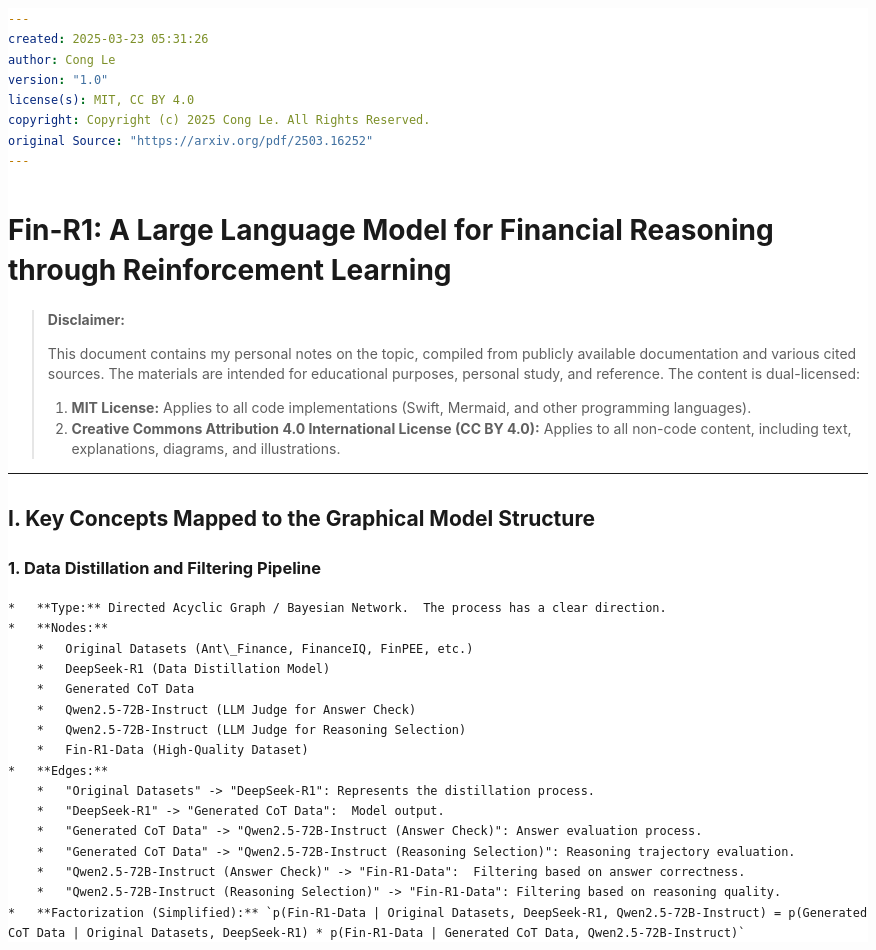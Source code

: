 ```yaml
---
created: 2025-03-23 05:31:26
author: Cong Le
version: "1.0"
license(s): MIT, CC BY 4.0
copyright: Copyright (c) 2025 Cong Le. All Rights Reserved.
original Source: "https://arxiv.org/pdf/2503.16252"
---
```




# Fin-R1: A Large Language Model for Financial Reasoning through Reinforcement Learning
> **Disclaimer:**
>
> This document contains my personal notes on the topic,
> compiled from publicly available documentation and various cited sources.
> The materials are intended for educational purposes, personal study, and reference.
> The content is dual-licensed:
> 1. **MIT License:** Applies to all code implementations (Swift, Mermaid, and other programming languages).
> 2. **Creative Commons Attribution 4.0 International License (CC BY 4.0):** Applies to all non-code content, including text, explanations, diagrams, and illustrations.
---


## I. Key Concepts Mapped to the Graphical Model Structure

### 1. Data Distillation and Filtering Pipeline

    *   **Type:** Directed Acyclic Graph / Bayesian Network.  The process has a clear direction.
    *   **Nodes:**
        *   Original Datasets (Ant\_Finance, FinanceIQ, FinPEE, etc.)
        *   DeepSeek-R1 (Data Distillation Model)
        *   Generated CoT Data
        *   Qwen2.5-72B-Instruct (LLM Judge for Answer Check)
        *   Qwen2.5-72B-Instruct (LLM Judge for Reasoning Selection)
        *   Fin-R1-Data (High-Quality Dataset)
    *   **Edges:**
        *   "Original Datasets" -> "DeepSeek-R1": Represents the distillation process.
        *   "DeepSeek-R1" -> "Generated CoT Data":  Model output.
        *   "Generated CoT Data" -> "Qwen2.5-72B-Instruct (Answer Check)": Answer evaluation process.
        *   "Generated CoT Data" -> "Qwen2.5-72B-Instruct (Reasoning Selection)": Reasoning trajectory evaluation.
        *   "Qwen2.5-72B-Instruct (Answer Check)" -> "Fin-R1-Data":  Filtering based on answer correctness.
        *   "Qwen2.5-72B-Instruct (Reasoning Selection)" -> "Fin-R1-Data": Filtering based on reasoning quality.
    *   **Factorization (Simplified):** `p(Fin-R1-Data | Original Datasets, DeepSeek-R1, Qwen2.5-72B-Instruct) = p(Generated CoT Data | Original Datasets, DeepSeek-R1) * p(Fin-R1-Data | Generated CoT Data, Qwen2.5-72B-Instruct)`
